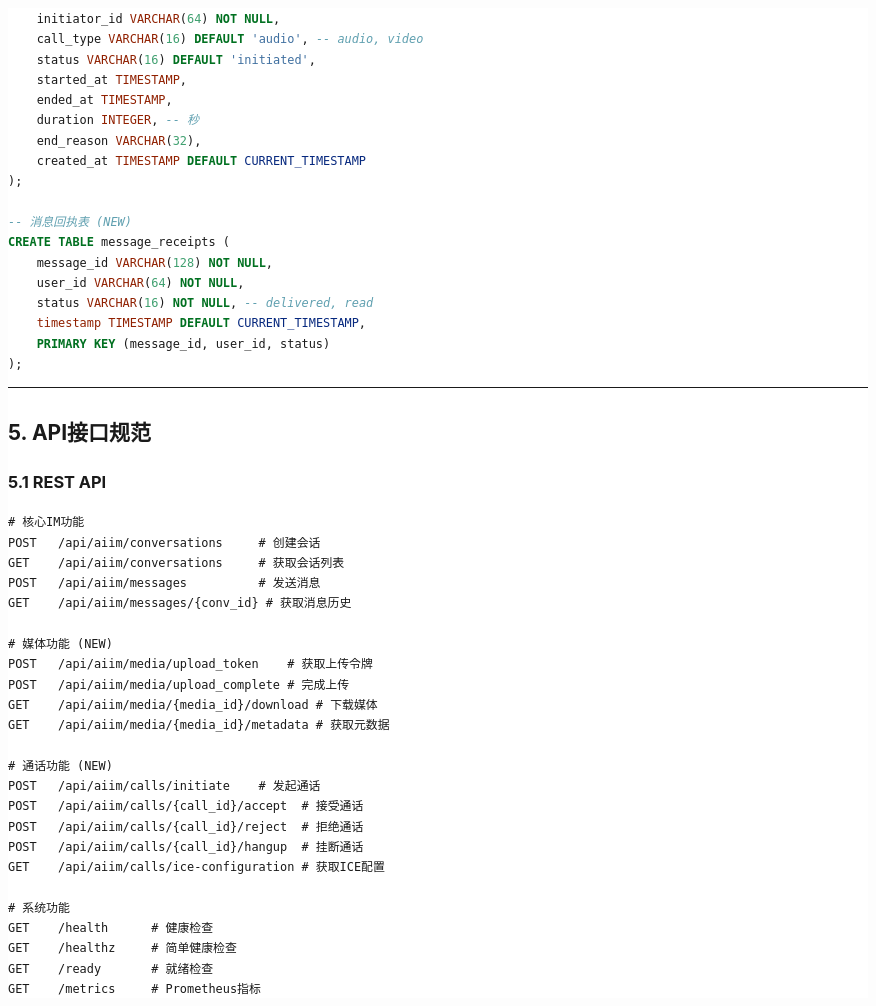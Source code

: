 ```sql
    initiator_id VARCHAR(64) NOT NULL,
    call_type VARCHAR(16) DEFAULT 'audio', -- audio, video
    status VARCHAR(16) DEFAULT 'initiated',
    started_at TIMESTAMP,
    ended_at TIMESTAMP,
    duration INTEGER, -- 秒
    end_reason VARCHAR(32),
    created_at TIMESTAMP DEFAULT CURRENT_TIMESTAMP
);

-- 消息回执表 (NEW)
CREATE TABLE message_receipts (
    message_id VARCHAR(128) NOT NULL,
    user_id VARCHAR(64) NOT NULL,
    status VARCHAR(16) NOT NULL, -- delivered, read
    timestamp TIMESTAMP DEFAULT CURRENT_TIMESTAMP,
    PRIMARY KEY (message_id, user_id, status)
);
```

---

## 5. API接口规范

### 5.1 REST API

```
# 核心IM功能
POST   /api/aiim/conversations     # 创建会话
GET    /api/aiim/conversations     # 获取会话列表
POST   /api/aiim/messages          # 发送消息
GET    /api/aiim/messages/{conv_id} # 获取消息历史

# 媒体功能 (NEW)
POST   /api/aiim/media/upload_token    # 获取上传令牌
POST   /api/aiim/media/upload_complete # 完成上传
GET    /api/aiim/media/{media_id}/download # 下载媒体
GET    /api/aiim/media/{media_id}/metadata # 获取元数据

# 通话功能 (NEW)
POST   /api/aiim/calls/initiate    # 发起通话
POST   /api/aiim/calls/{call_id}/accept  # 接受通话
POST   /api/aiim/calls/{call_id}/reject  # 拒绝通话
POST   /api/aiim/calls/{call_id}/hangup  # 挂断通话
GET    /api/aiim/calls/ice-configuration # 获取ICE配置

# 系统功能
GET    /health      # 健康检查
GET    /healthz     # 简单健康检查
GET    /ready       # 就绪检查
GET    /metrics     # Prometheus指标
```
